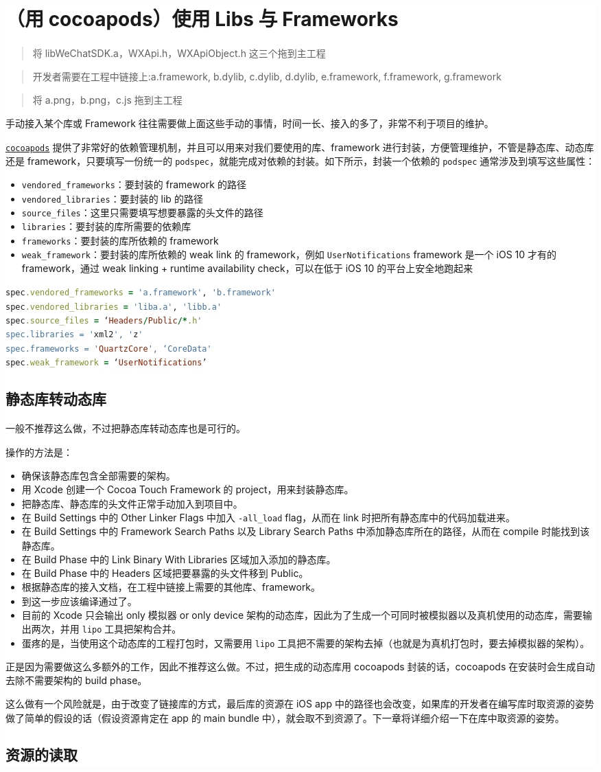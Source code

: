 # （用 cocoapods）使用 Libs 与 Frameworks

> 将 libWeChatSDK.a，WXApi.h，WXApiObject.h 这三个拖到主工程

> 开发者需要在工程中链接上:a.framework, b.dylib, c.dylib, d.dylib, e.framework, f.framework, g.framework

> 将 a.png，b.png，c.js 拖到主工程

手动接入某个库或 Framework 往往需要做上面这些手动的事情，时间一长、接入的多了，非常不利于项目的维护。

[`cocoapods`](https://cocoapods.org/) 提供了非常好的依赖管理机制，并且可以用来对我们要使用的库、framework 进行封装，方便管理维护，不管是静态库、动态库还是 framework，只要填写一份统一的 `podspec`，就能完成对依赖的封装。如下所示，封装一个依赖的 `podspec` 通常涉及到填写这些属性：

- `vendored_frameworks`：要封装的 framework 的路径
- `vendored_libraries`：要封装的 lib 的路径
- `source_files`：这里只需要填写想要暴露的头文件的路径
- `libraries`：要封装的库所需要的依赖库
- `frameworks`：要封装的库所依赖的 framework
- `weak_framework`：要封装的库所依赖的 weak link 的 framework，例如 `UserNotifications` framework 是一个 iOS 10 才有的 framework，通过 weak linking + runtime availability check，可以在低于 iOS 10 的平台上安全地跑起来

```ruby
spec.vendored_frameworks = 'a.framework', 'b.framework'
spec.vendored_libraries = 'liba.a', 'libb.a'
spec.source_files = ‘Headers/Public/*.h'
spec.libraries = 'xml2', 'z'
spec.frameworks = 'QuartzCore', ‘CoreData'
spec.weak_framework = ‘UserNotifications’
```

## 静态库转动态库

一般不推荐这么做，不过把静态库转动态库也是可行的。

操作的方法是：

- 确保该静态库包含全部需要的架构。
- 用 Xcode 创建一个 Cocoa Touch Framework 的 project，用来封装静态库。
- 把静态库、静态库的头文件正常手动加入到项目中。
- 在 Build Settings 中的 Other Linker Flags 中加入 `-all_load` flag，从而在 link 时把所有静态库中的代码加载进来。
- 在 Build Settings 中的 Framework Search Paths 以及 Library Search Paths 中添加静态库所在的路径，从而在 compile 时能找到该静态库。
- 在 Build Phase 中的 Link Binary With Libraries 区域加入添加的静态库。
- 在 Build Phase 中的 Headers 区域把要暴露的头文件移到 Public。
- 根据静态库的接入文档，在工程中链接上需要的其他库、framework。
- 到这一步应该编译通过了。
- 目前的 Xcode 只会输出 only 模拟器 or only device 架构的动态库，因此为了生成一个可同时被模拟器以及真机使用的动态库，需要输出两次，并用 `lipo` 工具把架构合并。
- 蛋疼的是，当使用这个动态库的工程打包时，又需要用 `lipo` 工具把不需要的架构去掉（也就是为真机打包时，要去掉模拟器的架构）。

正是因为需要做这么多额外的工作，因此不推荐这么做。不过，把生成的动态库用 cocoapods 封装的话，cocoapods 在安装时会生成自动去除不需要架构的 build phase。

这么做有一个风险就是，由于改变了链接库的方式，最后库的资源在 iOS app 中的路径也会改变，如果库的开发者在编写库时取资源的姿势做了简单的假设的话（假设资源肯定在 app 的 main bundle 中），就会取不到资源了。下一章将详细介绍一下在库中取资源的姿势。

## 资源的读取
